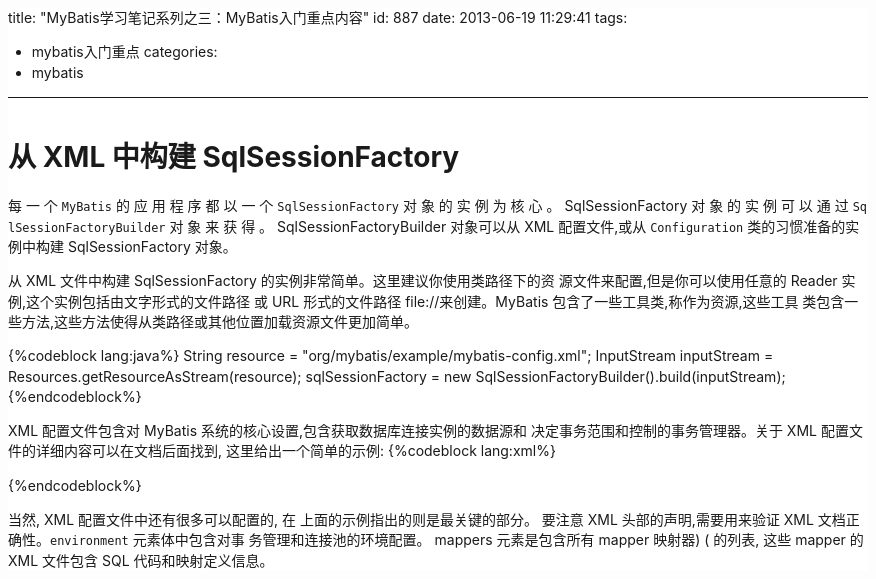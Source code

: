 title: "MyBatis学习笔记系列之三：MyBatis入门重点内容"
id: 887
date: 2013-06-19 11:29:41
tags: 
- mybatis入门重点
categories: 
- mybatis
---

# 从 XML 中构建 SqlSessionFactory

每 一 个 `MyBatis` 的 应 用 程 序 都 以 一 个 `SqlSessionFactory` 对 象 的 实 例 为 核 心 。 SqlSessionFactory 对 象 的 实 例 可 以 通 过 `SqlSessionFactoryBuilder` 对 象 来 获 得 。 SqlSessionFactoryBuilder 对象可以从 XML 配置文件,或从 `Configuration` 类的习惯准备的实 例中构建 SqlSessionFactory 对象。

从 XML 文件中构建 SqlSessionFactory 的实例非常简单。这里建议你使用类路径下的资 源文件来配置,但是你可以使用任意的 Reader 实例,这个实例包括由文字形式的文件路径 或 URL 形式的文件路径 file://来创建。MyBatis 包含了一些工具类,称作为资源,这些工具 类包含一些方法,这些方法使得从类路径或其他位置加载资源文件更加简单。

{%codeblock lang:java%}
String resource = &quot;org/mybatis/example/mybatis-config.xml&quot;;
InputStream inputStream = Resources.getResourceAsStream(resource);
sqlSessionFactory = new SqlSessionFactoryBuilder().build(inputStream);
{%endcodeblock%}

XML 配置文件包含对 MyBatis 系统的核心设置,包含获取数据库连接实例的数据源和 决定事务范围和控制的事务管理器。关于 XML 配置文件的详细内容可以在文档后面找到, 这里给出一个简单的示例:
{%codeblock lang:xml%}
<?xml version="1.0" encoding="UTF-8" ?>
<!DOCTYPE configuration
PUBLIC "-//mybatis.org//DTD Config 3.0//EN"
"http://mybatis.org/dtd/mybatis-3-config.dtd"&gt;
<configuration>
<environments default="development">
<environment id="development">
<transactionManager type="JDBC"/>
<dataSource type="POOLED">
<property name="driver" value="${driver}"/>
<property name="url" value="${url}"/>
<property name="username" value="${username}"/>
<property name="password" value="${password}"/>
</dataSource>
</environment>
</environments>
<mappers>
<mapper resource="org/mybatis/example/BlogMapper.xml"/>
</mappers>
</configuration>
{%endcodeblock%}

当然, XML 配置文件中还有很多可以配置的, 在 上面的示例指出的则是最关键的部分。 要注意 XML 头部的声明,需要用来验证 XML 文档正确性。`environment` 元素体中包含对事 务管理和连接池的环境配置。 mappers 元素是包含所有 mapper 映射器) ( 的列表, 这些 mapper 的 XML 文件包含 SQL 代码和映射定义信息。
